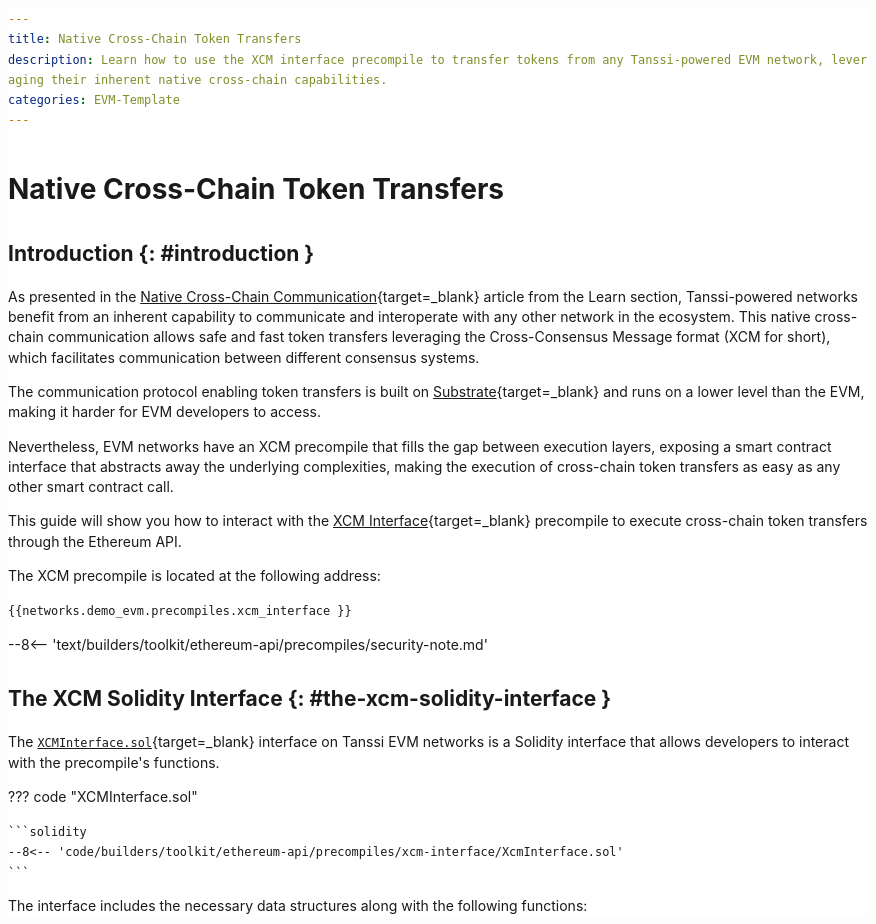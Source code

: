 ```yaml
---
title: Native Cross-Chain Token Transfers
description: Learn how to use the XCM interface precompile to transfer tokens from any Tanssi-powered EVM network, leveraging their inherent native cross-chain capabilities.
categories: EVM-Template
---
```


# Native Cross-Chain Token Transfers

## Introduction {: #introduction }

As presented in the [Native Cross-Chain Communication](/learn/framework/xcm/){target=\_blank} article from the Learn section, Tanssi-powered networks benefit from an inherent capability to communicate and interoperate with any other network in the ecosystem. This native cross-chain communication allows safe and fast token transfers leveraging the Cross-Consensus Message format (XCM for short), which facilitates communication between different consensus systems.

The communication protocol enabling token transfers is built on [Substrate](/learn/framework/overview/#substrate-framework){target=\_blank} and runs on a lower level than the EVM, making it harder for EVM developers to access.

Nevertheless, EVM networks have an XCM precompile that fills the gap between execution layers, exposing a smart contract interface that abstracts away the underlying complexities, making the execution of cross-chain token transfers as easy as any other smart contract call.

This guide will show you how to interact with the [XCM Interface](https://github.com/moondance-labs/tanssi/blob/master/test/contracts/solidity/XcmInterface.sol){target=\_blank} precompile to execute cross-chain token transfers through the Ethereum API.

The XCM precompile is located at the following address:

```text
{{networks.demo_evm.precompiles.xcm_interface }}
```

--8<-- 'text/builders/toolkit/ethereum-api/precompiles/security-note.md'

## The XCM Solidity Interface {: #the-xcm-solidity-interface }

The [`XCMInterface.sol`](https://github.com/moondance-labs/tanssi/blob/master/test/contracts/solidity/XcmInterface.sol){target=\_blank} interface on Tanssi EVM networks is a Solidity interface that allows developers to interact with the precompile's functions.

??? code "XCMInterface.sol"

    ```solidity
    --8<-- 'code/builders/toolkit/ethereum-api/precompiles/xcm-interface/XcmInterface.sol'
    ```

The interface includes the necessary data structures along with the following functions:
